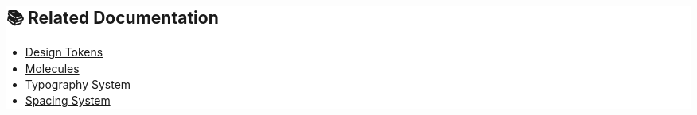 ## 📚 Related Documentation
- [Design Tokens](../tokens/README.md)
- [Molecules](../molecules/README.md)
- [Typography System](../tokens/typography.ts)
- [Spacing System](../tokens/spacing.ts)
